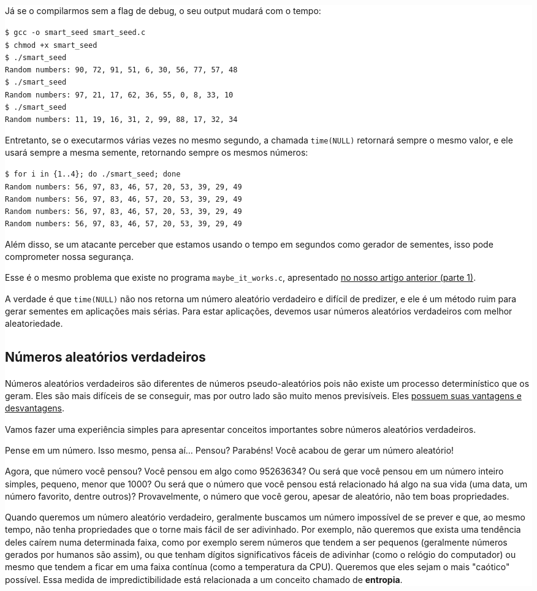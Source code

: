 Já se o compilarmos sem a flag de debug, o seu output mudará com o tempo:

```console
$ gcc -o smart_seed smart_seed.c
$ chmod +x smart_seed
$ ./smart_seed
Random numbers: 90, 72, 91, 51, 6, 30, 56, 77, 57, 48
$ ./smart_seed
Random numbers: 97, 21, 17, 62, 36, 55, 0, 8, 33, 10
$ ./smart_seed
Random numbers: 11, 19, 16, 31, 2, 99, 88, 17, 32, 34
```

Entretanto, se o executarmos várias vezes no mesmo segundo, a chamada `time(NULL)` retornará sempre o mesmo valor, e ele usará sempre a mesma semente, retornando sempre os mesmos números:

```console
$ for i in {1..4}; do ./smart_seed; done
Random numbers: 56, 97, 83, 46, 57, 20, 53, 39, 29, 49
Random numbers: 56, 97, 83, 46, 57, 20, 53, 39, 29, 49
Random numbers: 56, 97, 83, 46, 57, 20, 53, 39, 29, 49
Random numbers: 56, 97, 83, 46, 57, 20, 53, 39, 29, 49
```

Além disso, se um atacante perceber que estamos usando o tempo em segundos como gerador de sementes, isso pode comprometer nossa segurança.

Esse é o mesmo problema que existe no programa `maybe_it_works.c`, apresentado [no nosso artigo anterior (parte 1)]({filename}programas-comportamento-aleatorio.md).

A verdade é que `time(NULL)` não nos retorna um número aleatório verdadeiro e difícil de predizer, e ele é um método ruim para gerar sementes em aplicações mais sérias. Para estar aplicações, devemos usar números aleatórios verdadeiros com melhor aleatoriedade.

Números aleatórios verdadeiros
------------------------------

Números aleatórios verdadeiros são diferentes de números pseudo-aleatórios pois não existe um processo determinístico que os geram. Eles são mais difíceis de se conseguir, mas por outro lado são muito menos previsíveis. Eles [possuem suas vantagens e desvantagens](https://en.wikipedia.org/wiki/Random_number_generation#.22True.22_vs._pseudo-random_numbers). 

Vamos fazer uma experiência simples para apresentar conceitos importantes sobre números aleatórios verdadeiros.

Pense em um número. Isso mesmo, pensa aí... Pensou? Parabéns! Você acabou de gerar um número aleatório!

Agora, que número você pensou? Você pensou em algo como 95263634? Ou será que você pensou em um número inteiro simples, pequeno, menor que 1000? Ou será que o número que você pensou está relacionado há algo na sua vida (uma data, um número favorito, dentre outros)? Provavelmente, o número que você gerou, apesar de aleatório, não tem boas propriedades.

Quando queremos um número aleatório verdadeiro, geralmente buscamos um número impossível de se prever e que, ao mesmo tempo, não tenha propriedades que o torne mais fácil de ser adivinhado. Por exemplo, não queremos que exista uma tendência deles caírem numa determinada faixa, como por exemplo serem números que tendem a ser pequenos (geralmente números gerados por humanos são assim), ou que tenham dígitos significativos fáceis de adivinhar (como o relógio do computador) ou mesmo que tendem a ficar em uma faixa contínua (como a temperatura da CPU). Queremos que eles sejam o mais "caótico" possível. Essa medida de impredictibilidade está relacionada a um conceito chamado de **entropia**.
